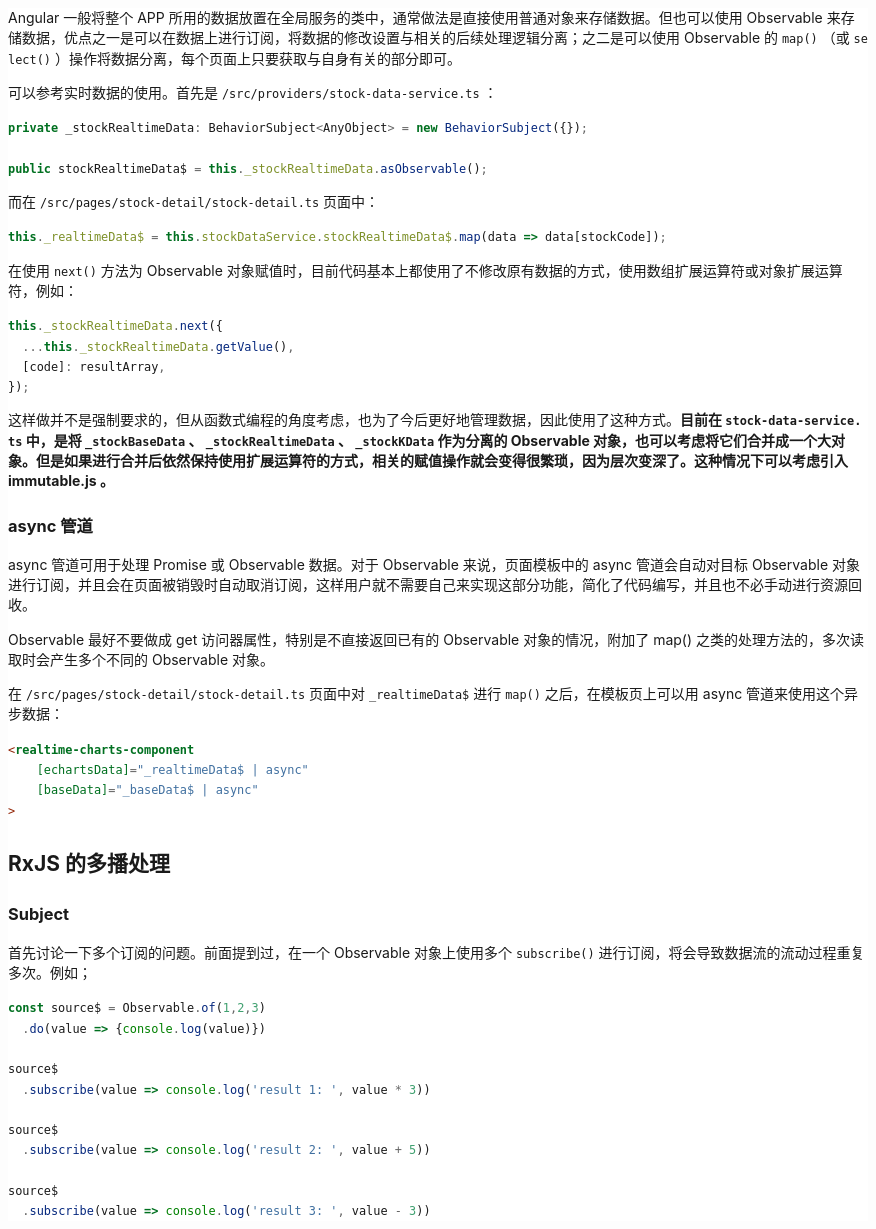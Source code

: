 Angular 一般将整个 APP 所用的数据放置在全局服务的类中，通常做法是直接使用普通对象来存储数据。但也可以使用 Observable 来存储数据，优点之一是可以在数据上进行订阅，将数据的修改设置与相关的后续处理逻辑分离；之二是可以使用 Observable 的 `map()` （或 `select()` ）操作将数据分离，每个页面上只要获取与自身有关的部分即可。

可以参考实时数据的使用。首先是 `/src/providers/stock-data-service.ts` ：

```ts
private _stockRealtimeData: BehaviorSubject<AnyObject> = new BehaviorSubject({});

public stockRealtimeData$ = this._stockRealtimeData.asObservable();
```

而在 `/src/pages/stock-detail/stock-detail.ts` 页面中：

```ts
this._realtimeData$ = this.stockDataService.stockRealtimeData$.map(data => data[stockCode]);
```

在使用 `next()` 方法为 Observable 对象赋值时，目前代码基本上都使用了不修改原有数据的方式，使用数组扩展运算符或对象扩展运算符，例如：

```ts
this._stockRealtimeData.next({
  ...this._stockRealtimeData.getValue(),
  [code]: resultArray,
});
```

这样做并不是强制要求的，但从函数式编程的角度考虑，也为了今后更好地管理数据，因此使用了这种方式。**目前在 `stock-data-service.ts` 中，是将 `_stockBaseData` 、 `_stockRealtimeData` 、 `_stockKData` 作为分离的 Observable 对象，也可以考虑将它们合并成一个大对象。但是如果进行合并后依然保持使用扩展运算符的方式，相关的赋值操作就会变得很繁琐，因为层次变深了。这种情况下可以考虑引入 immutable.js 。**

### async 管道

async 管道可用于处理 Promise 或 Observable 数据。对于 Observable 来说，页面模板中的 async 管道会自动对目标 Observable 对象进行订阅，并且会在页面被销毁时自动取消订阅，这样用户就不需要自己来实现这部分功能，简化了代码编写，并且也不必手动进行资源回收。

Observable 最好不要做成 get 访问器属性，特别是不直接返回已有的 Observable 对象的情况，附加了 map() 之类的处理方法的，多次读取时会产生多个不同的 Observable 对象。

在 `/src/pages/stock-detail/stock-detail.ts` 页面中对 `_realtimeData$` 进行 `map()` 之后，在模板页上可以用 async 管道来使用这个异步数据：

```html
<realtime-charts-component
	[echartsData]="_realtimeData$ | async"
	[baseData]="_baseData$ | async"
>
```

## RxJS 的多播处理

### Subject

首先讨论一下多个订阅的问题。前面提到过，在一个 Observable 对象上使用多个 `subscribe()` 进行订阅，将会导致数据流的流动过程重复多次。例如；

```ts
const source$ = Observable.of(1,2,3)
  .do(value => {console.log(value)})

source$
  .subscribe(value => console.log('result 1: ', value * 3))

source$
  .subscribe(value => console.log('result 2: ', value + 5))

source$
  .subscribe(value => console.log('result 3: ', value - 3))
```

